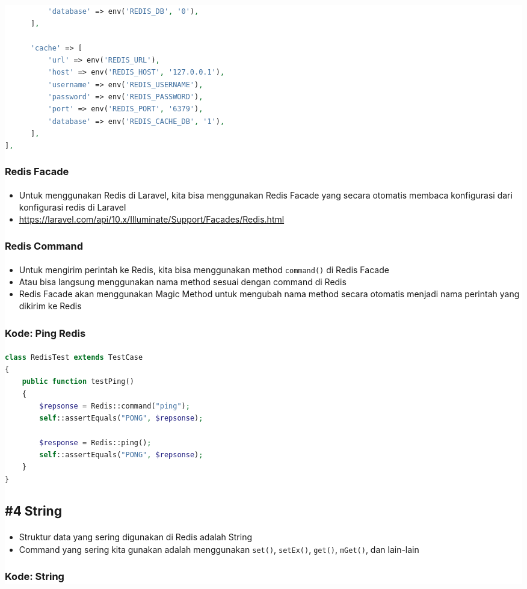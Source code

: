 ```php
	      'database' => env('REDIS_DB', '0'),
	  ],

	  'cache' => [
	      'url' => env('REDIS_URL'),
	      'host' => env('REDIS_HOST', '127.0.0.1'),
	      'username' => env('REDIS_USERNAME'),
	      'password' => env('REDIS_PASSWORD'),
	      'port' => env('REDIS_PORT', '6379'),
	      'database' => env('REDIS_CACHE_DB', '1'),
	  ],
],
```

### Redis Facade

- Untuk menggunakan Redis di Laravel, kita bisa menggunakan Redis Facade yang secara otomatis membaca konfigurasi dari konfigurasi redis di Laravel
- <https://laravel.com/api/10.x/Illuminate/Support/Facades/Redis.html>

### Redis Command

- Untuk mengirim perintah ke Redis, kita bisa menggunakan method `command()` di Redis Facade
- Atau bisa langsung menggunakan nama method sesuai dengan command di Redis
- Redis Facade akan menggunakan Magic Method untuk mengubah nama method secara otomatis menjadi nama perintah yang dikirim ke Redis

### Kode: Ping Redis

```php
class RedisTest extends TestCase
{
	public function testPing()
	{
		$repsonse = Redis::command("ping");
		self::assertEquals("PONG", $repsonse);

		$response = Redis::ping();
		self::assertEquals("PONG", $repsonse);
	}
}
```

## #4 String

- Struktur data yang sering digunakan di Redis adalah String
- Command yang sering kita gunakan adalah menggunakan `set()`, `setEx()`, `get()`, `mGet()`, dan lain-lain

### Kode: String
